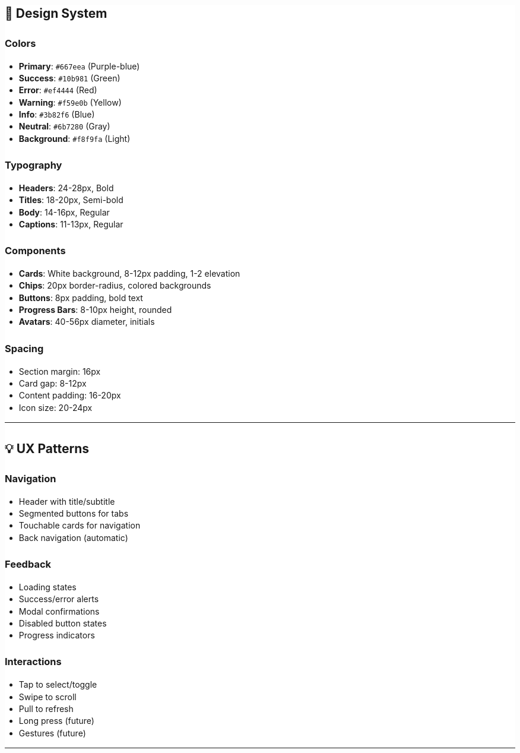 
## 🎨 Design System

### Colors
- **Primary**: `#667eea` (Purple-blue)
- **Success**: `#10b981` (Green)
- **Error**: `#ef4444` (Red)
- **Warning**: `#f59e0b` (Yellow)
- **Info**: `#3b82f6` (Blue)
- **Neutral**: `#6b7280` (Gray)
- **Background**: `#f8f9fa` (Light)

### Typography
- **Headers**: 24-28px, Bold
- **Titles**: 18-20px, Semi-bold
- **Body**: 14-16px, Regular
- **Captions**: 11-13px, Regular

### Components
- **Cards**: White background, 8-12px padding, 1-2 elevation
- **Chips**: 20px border-radius, colored backgrounds
- **Buttons**: 8px padding, bold text
- **Progress Bars**: 8-10px height, rounded
- **Avatars**: 40-56px diameter, initials

### Spacing
- Section margin: 16px
- Card gap: 8-12px
- Content padding: 16-20px
- Icon size: 20-24px

---

## 💡 UX Patterns

### Navigation
- Header with title/subtitle
- Segmented buttons for tabs
- Touchable cards for navigation
- Back navigation (automatic)

### Feedback
- Loading states
- Success/error alerts
- Modal confirmations
- Disabled button states
- Progress indicators

### Interactions
- Tap to select/toggle
- Swipe to scroll
- Pull to refresh
- Long press (future)
- Gestures (future)

---